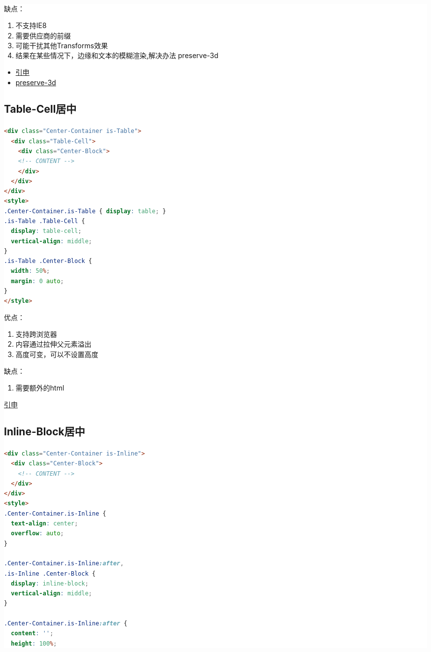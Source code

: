 缺点：
1. 不支持IE8
2. 需要供应商的前缀
3. 可能干扰其他Transforms效果
4. 结果在某些情况下，边缘和文本的模糊渲染,解决办法 preserve-3d
 
* [引申](https://css-tricks.com/centering-percentage-widthheight-elements/)
* [preserve-3d](http://zerosixthree.se/vertical-align-anything-with-just-3-lines-of-css/)
 
## Table-Cell居中
 
```html
<div class="Center-Container is-Table">
  <div class="Table-Cell">
    <div class="Center-Block">
    <!-- CONTENT -->
    </div>
  </div>
</div>
<style>
.Center-Container.is-Table { display: table; }
.is-Table .Table-Cell {
  display: table-cell;
  vertical-align: middle;
}
.is-Table .Center-Block {
  width: 50%;
  margin: 0 auto;
}
</style>
```
 
优点：
1. 支持跨浏览器
2. 内容通过拉伸父元素溢出
3. 高度可变，可以不设置高度
 
缺点：
1. 需要额外的html
 
[引申](http://www.456bereastreet.com/archive/201103/flexible_height_vertical_centering_with_css_beyond_ie7/)
 
## Inline-Block居中
 
```html
<div class="Center-Container is-Inline">
  <div class="Center-Block">
    <!-- CONTENT -->
  </div>
</div>
<style>
.Center-Container.is-Inline { 
  text-align: center;
  overflow: auto;
}
 
.Center-Container.is-Inline:after,
.is-Inline .Center-Block {
  display: inline-block;
  vertical-align: middle;
}
 
.Center-Container.is-Inline:after {
  content: '';
  height: 100%;
```